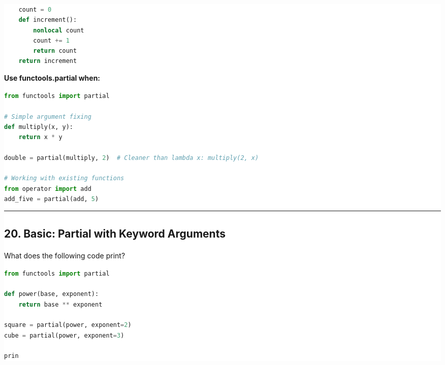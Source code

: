 ```python
    count = 0
    def increment():
        nonlocal count
        count += 1
        return count
    return increment
```

**Use functools.partial when:**
```python
from functools import partial

# Simple argument fixing
def multiply(x, y):
    return x * y

double = partial(multiply, 2)  # Cleaner than lambda x: multiply(2, x)

# Working with existing functions
from operator import add
add_five = partial(add, 5)
```

---

## 20. **Basic**: Partial with Keyword Arguments

What does the following code print?

```python
from functools import partial

def power(base, exponent):
    return base ** exponent

square = partial(power, exponent=2)
cube = partial(power, exponent=3)

prin
